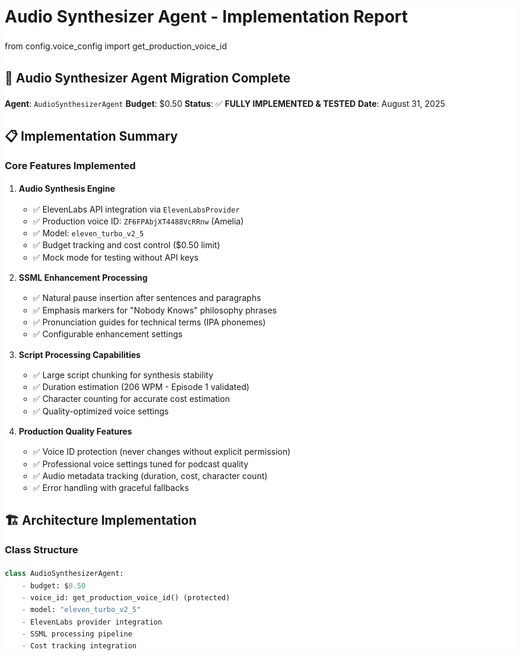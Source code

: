 # Audio Synthesizer Agent - Implementation Report

from config.voice_config import get_production_voice_id

## 🎵 Audio Synthesizer Agent Migration Complete

**Agent**: `AudioSynthesizerAgent`
**Budget**: $0.50
**Status**: ✅ **FULLY IMPLEMENTED & TESTED**
**Date**: August 31, 2025

## 📋 Implementation Summary

### Core Features Implemented

1. **Audio Synthesis Engine**
   - ✅ ElevenLabs API integration via `ElevenLabsProvider`
   - ✅ Production voice ID: `ZF6FPAbjXT4488VcRRnw` (Amelia)
   - ✅ Model: `eleven_turbo_v2_5`
   - ✅ Budget tracking and cost control ($0.50 limit)
   - ✅ Mock mode for testing without API keys

2. **SSML Enhancement Processing**
   - ✅ Natural pause insertion after sentences and paragraphs
   - ✅ Emphasis markers for "Nobody Knows" philosophy phrases
   - ✅ Pronunciation guides for technical terms (IPA phonemes)
   - ✅ Configurable enhancement settings

3. **Script Processing Capabilities**
   - ✅ Large script chunking for synthesis stability
   - ✅ Duration estimation (206 WPM - Episode 1 validated)
   - ✅ Character counting for accurate cost estimation
   - ✅ Quality-optimized voice settings

4. **Production Quality Features**
   - ✅ Voice ID protection (never changes without explicit permission)
   - ✅ Professional voice settings tuned for podcast quality
   - ✅ Audio metadata tracking (duration, cost, character count)
   - ✅ Error handling with graceful fallbacks

## 🏗️ Architecture Implementation

### Class Structure
```python
class AudioSynthesizerAgent:
    - budget: $0.50
    - voice_id: get_production_voice_id() (protected)
    - model: "eleven_turbo_v2_5"
    - ElevenLabs provider integration
    - SSML processing pipeline
    - Cost tracking integration
```
